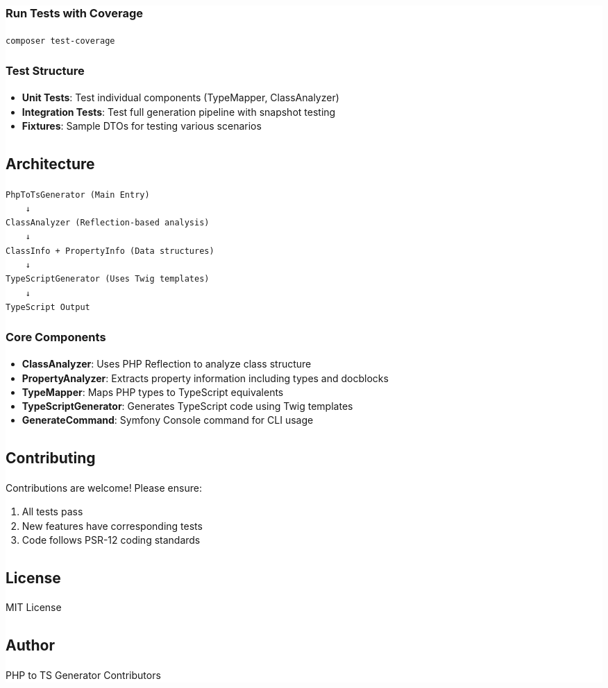 ### Run Tests with Coverage

```bash
composer test-coverage
```

### Test Structure

- **Unit Tests**: Test individual components (TypeMapper, ClassAnalyzer)
- **Integration Tests**: Test full generation pipeline with snapshot testing
- **Fixtures**: Sample DTOs for testing various scenarios

## Architecture

```
PhpToTsGenerator (Main Entry)
    ↓
ClassAnalyzer (Reflection-based analysis)
    ↓
ClassInfo + PropertyInfo (Data structures)
    ↓
TypeScriptGenerator (Uses Twig templates)
    ↓
TypeScript Output
```

### Core Components

- **ClassAnalyzer**: Uses PHP Reflection to analyze class structure
- **PropertyAnalyzer**: Extracts property information including types and docblocks
- **TypeMapper**: Maps PHP types to TypeScript equivalents
- **TypeScriptGenerator**: Generates TypeScript code using Twig templates
- **GenerateCommand**: Symfony Console command for CLI usage

## Contributing

Contributions are welcome! Please ensure:

1. All tests pass
2. New features have corresponding tests
3. Code follows PSR-12 coding standards

## License

MIT License

## Author

PHP to TS Generator Contributors
